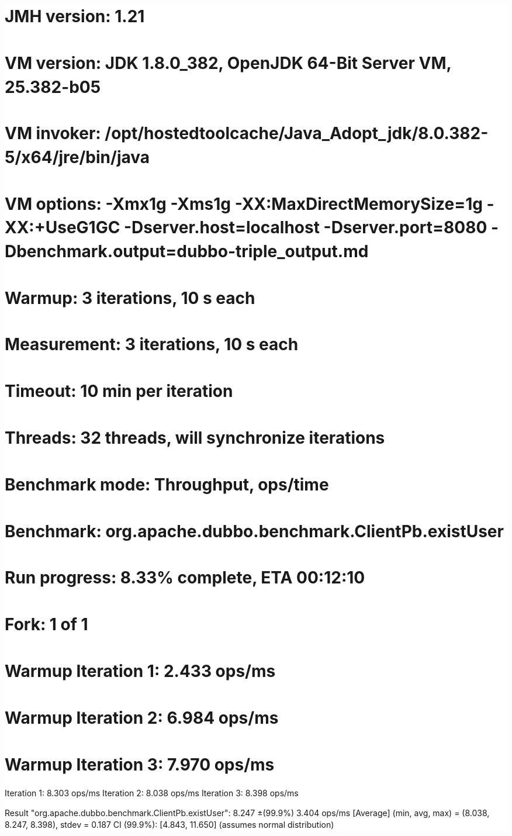 
# JMH version: 1.21
# VM version: JDK 1.8.0_382, OpenJDK 64-Bit Server VM, 25.382-b05
# VM invoker: /opt/hostedtoolcache/Java_Adopt_jdk/8.0.382-5/x64/jre/bin/java
# VM options: -Xmx1g -Xms1g -XX:MaxDirectMemorySize=1g -XX:+UseG1GC -Dserver.host=localhost -Dserver.port=8080 -Dbenchmark.output=dubbo-triple_output.md
# Warmup: 3 iterations, 10 s each
# Measurement: 3 iterations, 10 s each
# Timeout: 10 min per iteration
# Threads: 32 threads, will synchronize iterations
# Benchmark mode: Throughput, ops/time
# Benchmark: org.apache.dubbo.benchmark.ClientPb.existUser

# Run progress: 8.33% complete, ETA 00:12:10
# Fork: 1 of 1
# Warmup Iteration   1: 2.433 ops/ms
# Warmup Iteration   2: 6.984 ops/ms
# Warmup Iteration   3: 7.970 ops/ms
Iteration   1: 8.303 ops/ms
Iteration   2: 8.038 ops/ms
Iteration   3: 8.398 ops/ms


Result "org.apache.dubbo.benchmark.ClientPb.existUser":
  8.247 ±(99.9%) 3.404 ops/ms [Average]
  (min, avg, max) = (8.038, 8.247, 8.398), stdev = 0.187
  CI (99.9%): [4.843, 11.650] (assumes normal distribution)
